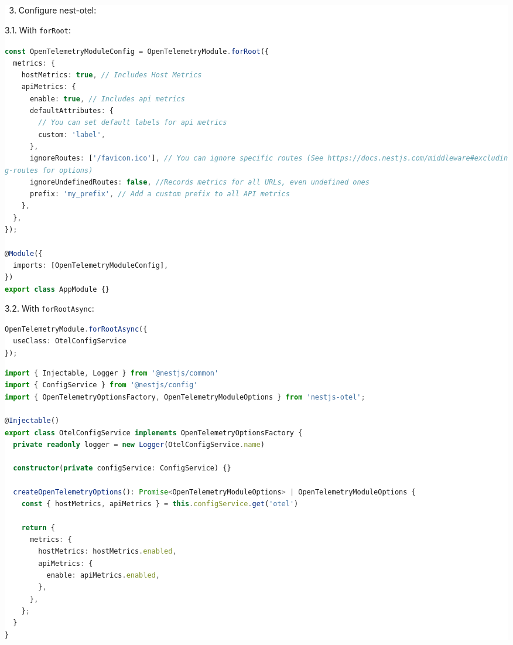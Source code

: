 3. Configure nest-otel:

3.1. With `forRoot`:

```ts
const OpenTelemetryModuleConfig = OpenTelemetryModule.forRoot({
  metrics: {
    hostMetrics: true, // Includes Host Metrics
    apiMetrics: {
      enable: true, // Includes api metrics
      defaultAttributes: {
        // You can set default labels for api metrics
        custom: 'label',
      },
      ignoreRoutes: ['/favicon.ico'], // You can ignore specific routes (See https://docs.nestjs.com/middleware#excluding-routes for options)
      ignoreUndefinedRoutes: false, //Records metrics for all URLs, even undefined ones
      prefix: 'my_prefix', // Add a custom prefix to all API metrics
    },
  },
});

@Module({
  imports: [OpenTelemetryModuleConfig],
})
export class AppModule {}
```

3.2. With `forRootAsync`:

```ts
OpenTelemetryModule.forRootAsync({
  useClass: OtelConfigService
});
```

```ts
import { Injectable, Logger } from '@nestjs/common'
import { ConfigService } from '@nestjs/config'
import { OpenTelemetryOptionsFactory, OpenTelemetryModuleOptions } from 'nestjs-otel';

@Injectable()
export class OtelConfigService implements OpenTelemetryOptionsFactory {
  private readonly logger = new Logger(OtelConfigService.name)

  constructor(private configService: ConfigService) {}

  createOpenTelemetryOptions(): Promise<OpenTelemetryModuleOptions> | OpenTelemetryModuleOptions {
    const { hostMetrics, apiMetrics } = this.configService.get('otel')

    return {
      metrics: {
        hostMetrics: hostMetrics.enabled,
        apiMetrics: {
          enable: apiMetrics.enabled,
        },
      },
    };
  }
}
```

